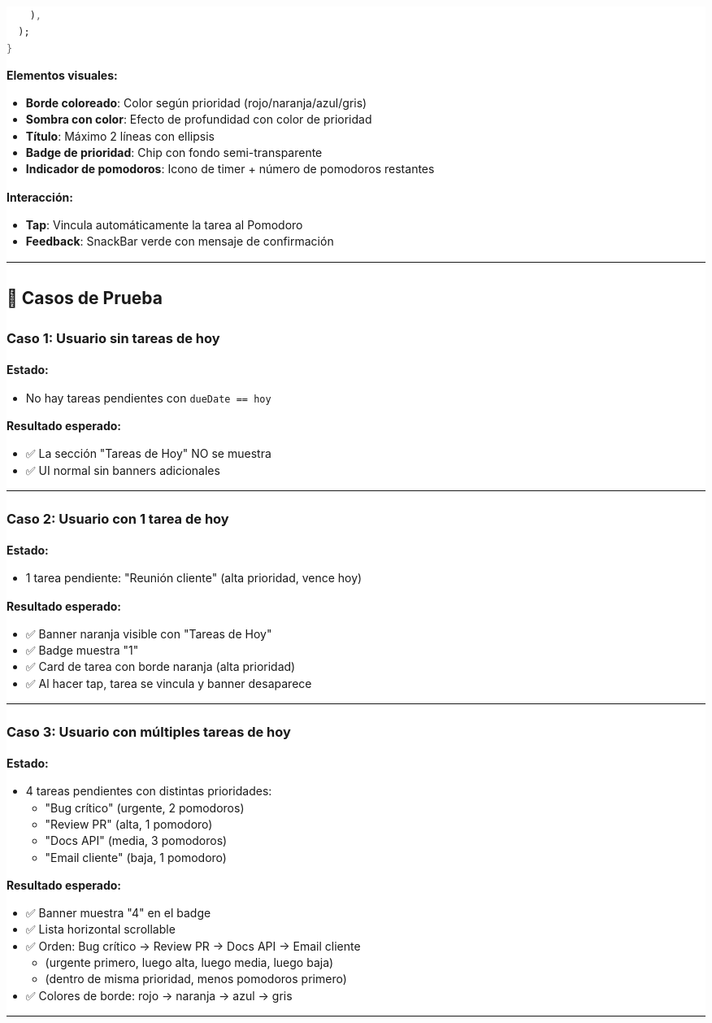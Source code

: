```dart
    ),
  );
}
```

**Elementos visuales:**
- **Borde coloreado**: Color según prioridad (rojo/naranja/azul/gris)
- **Sombra con color**: Efecto de profundidad con color de prioridad
- **Título**: Máximo 2 líneas con ellipsis
- **Badge de prioridad**: Chip con fondo semi-transparente
- **Indicador de pomodoros**: Icono de timer + número de pomodoros restantes

**Interacción:**
- **Tap**: Vincula automáticamente la tarea al Pomodoro
- **Feedback**: SnackBar verde con mensaje de confirmación

---

## 🧪 Casos de Prueba

### Caso 1: Usuario sin tareas de hoy
**Estado:**
- No hay tareas pendientes con `dueDate == hoy`

**Resultado esperado:**
- ✅ La sección "Tareas de Hoy" NO se muestra
- ✅ UI normal sin banners adicionales

---

### Caso 2: Usuario con 1 tarea de hoy
**Estado:**
- 1 tarea pendiente: "Reunión cliente" (alta prioridad, vence hoy)

**Resultado esperado:**
- ✅ Banner naranja visible con "Tareas de Hoy"
- ✅ Badge muestra "1"
- ✅ Card de tarea con borde naranja (alta prioridad)
- ✅ Al hacer tap, tarea se vincula y banner desaparece

---

### Caso 3: Usuario con múltiples tareas de hoy
**Estado:**
- 4 tareas pendientes con distintas prioridades:
  * "Bug crítico" (urgente, 2 pomodoros)
  * "Review PR" (alta, 1 pomodoro)
  * "Docs API" (media, 3 pomodoros)
  * "Email cliente" (baja, 1 pomodoro)

**Resultado esperado:**
- ✅ Banner muestra "4" en el badge
- ✅ Lista horizontal scrollable
- ✅ Orden: Bug crítico → Review PR → Docs API → Email cliente
  * (urgente primero, luego alta, luego media, luego baja)
  * (dentro de misma prioridad, menos pomodoros primero)
- ✅ Colores de borde: rojo → naranja → azul → gris

---
